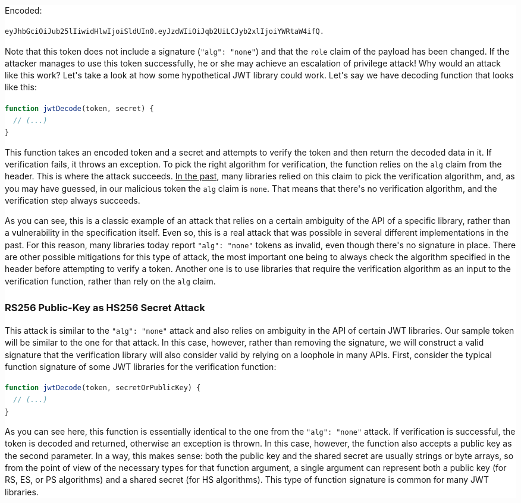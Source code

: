 Encoded:

```
eyJhbGciOiJub25lIiwidHlwIjoiSldUIn0.eyJzdWIiOiJqb2UiLCJyb2xlIjoiYWRtaW4ifQ.
```

Note that this token does not include a signature (`"alg": "none"`) and that the `role` claim of the payload has been changed. If the attacker manages to use this token successfully, he or she may achieve an escalation of privilege attack! Why would an attack like this work? Let's take a look at how some hypothetical JWT library could work. Let's say we have decoding function that looks like this:

```javascript
function jwtDecode(token, secret) {
  // (...)
}
```

This function takes an encoded token and a secret and attempts to verify the token and then return the decoded data in it. If verification fails, it throws an exception. To pick the right algorithm for verification, the function relies on the `alg` claim from the header. This is where the attack succeeds. [In the past](https://auth0.com/blog/critical-vulnerabilities-in-json-web-token-libraries/), many libraries relied on this claim to pick the verification algorithm, and, as you may have guessed, in our malicious token the `alg` claim is `none`. That means that there's no verification algorithm, and the verification step always succeeds.

As you can see, this is a classic example of an attack that relies on a certain ambiguity of the API of a specific library, rather than a vulnerability in the specification itself. Even so, this is a real attack that was possible in several different implementations in the past. For this reason, many libraries today report `"alg": "none"` tokens as invalid, even though there's no signature in place. There are other possible mitigations for this type of attack, the most important one being to always check the algorithm specified in the header before attempting to verify a token. Another one is to use libraries that require the verification algorithm as an input to the verification function, rather than rely on the `alg` claim.

### RS256 Public-Key as HS256 Secret Attack
This attack is similar to the `"alg": "none"` attack and also relies on ambiguity in the API of certain JWT libraries. Our sample token will be similar to the one for that attack. In this case, however, rather than removing the signature, we will construct a valid signature that the verification library will also consider valid by relying on a loophole in many APIs. First, consider the typical function signature of some JWT libraries for the verification function:

```javascript
function jwtDecode(token, secretOrPublicKey) {
  // (...)
}
```

As you can see here, this function is essentially identical to the one from the `"alg": "none"` attack. If verification is successful, the token is decoded and returned, otherwise an exception is thrown. In this case, however, the function also accepts a public key as the second parameter. In a way, this makes sense: both the public key and the shared secret are usually strings or byte arrays, so from the point of view of the necessary types for that function argument, a single argument can represent both a public key (for RS, ES, or PS algorithms) and a shared secret (for HS algorithms). This type of function signature is common for many JWT libraries.
